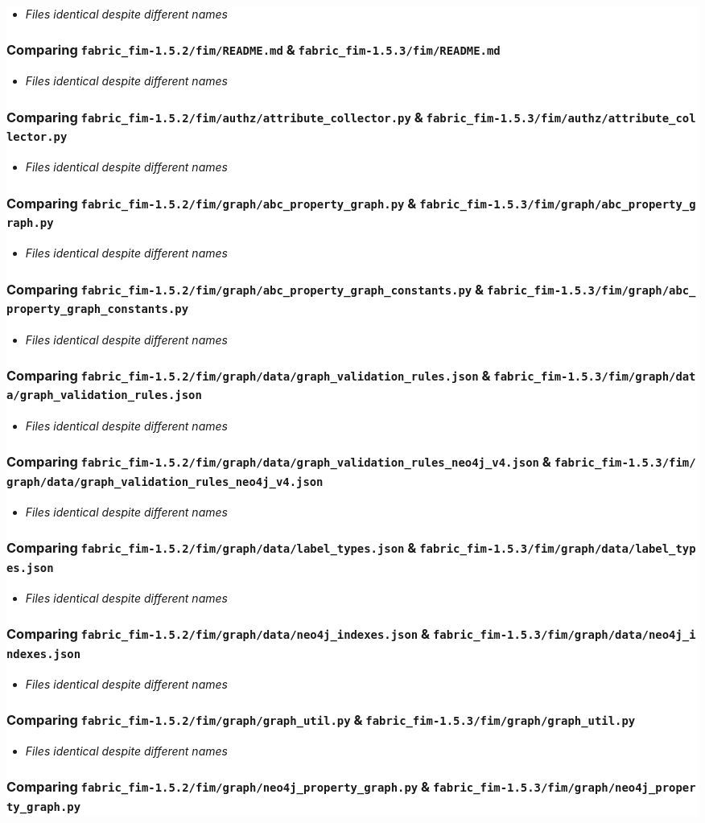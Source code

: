  * *Files identical despite different names*

### Comparing `fabric_fim-1.5.2/fim/README.md` & `fabric_fim-1.5.3/fim/README.md`

 * *Files identical despite different names*

### Comparing `fabric_fim-1.5.2/fim/authz/attribute_collector.py` & `fabric_fim-1.5.3/fim/authz/attribute_collector.py`

 * *Files identical despite different names*

### Comparing `fabric_fim-1.5.2/fim/graph/abc_property_graph.py` & `fabric_fim-1.5.3/fim/graph/abc_property_graph.py`

 * *Files identical despite different names*

### Comparing `fabric_fim-1.5.2/fim/graph/abc_property_graph_constants.py` & `fabric_fim-1.5.3/fim/graph/abc_property_graph_constants.py`

 * *Files identical despite different names*

### Comparing `fabric_fim-1.5.2/fim/graph/data/graph_validation_rules.json` & `fabric_fim-1.5.3/fim/graph/data/graph_validation_rules.json`

 * *Files identical despite different names*

### Comparing `fabric_fim-1.5.2/fim/graph/data/graph_validation_rules_neo4j_v4.json` & `fabric_fim-1.5.3/fim/graph/data/graph_validation_rules_neo4j_v4.json`

 * *Files identical despite different names*

### Comparing `fabric_fim-1.5.2/fim/graph/data/label_types.json` & `fabric_fim-1.5.3/fim/graph/data/label_types.json`

 * *Files identical despite different names*

### Comparing `fabric_fim-1.5.2/fim/graph/data/neo4j_indexes.json` & `fabric_fim-1.5.3/fim/graph/data/neo4j_indexes.json`

 * *Files identical despite different names*

### Comparing `fabric_fim-1.5.2/fim/graph/graph_util.py` & `fabric_fim-1.5.3/fim/graph/graph_util.py`

 * *Files identical despite different names*

### Comparing `fabric_fim-1.5.2/fim/graph/neo4j_property_graph.py` & `fabric_fim-1.5.3/fim/graph/neo4j_property_graph.py`
